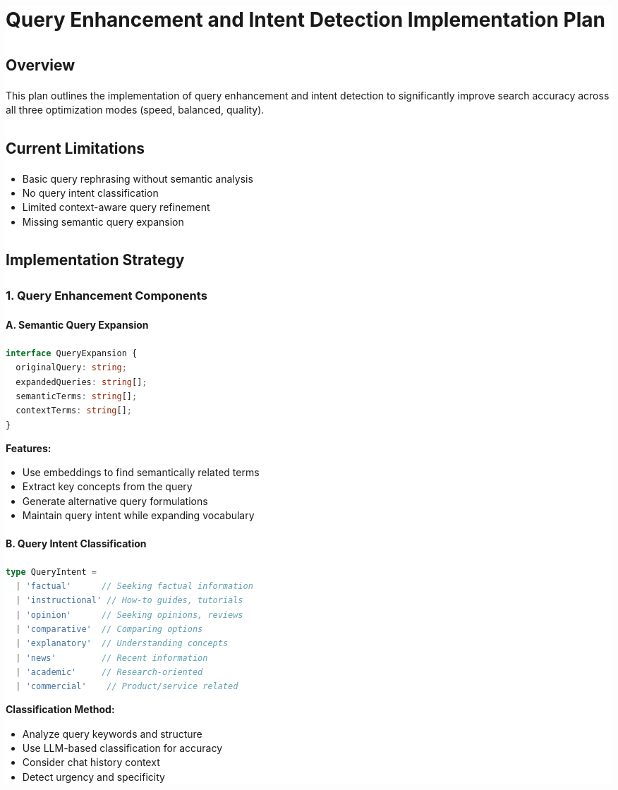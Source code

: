 # Query Enhancement and Intent Detection Implementation Plan

## Overview
This plan outlines the implementation of query enhancement and intent detection to significantly improve search accuracy across all three optimization modes (speed, balanced, quality).

## Current Limitations
- Basic query rephrasing without semantic analysis
- No query intent classification
- Limited context-aware query refinement
- Missing semantic query expansion

## Implementation Strategy

### 1. Query Enhancement Components

#### A. Semantic Query Expansion
```typescript
interface QueryExpansion {
  originalQuery: string;
  expandedQueries: string[];
  semanticTerms: string[];
  contextTerms: string[];
}
```

**Features:**
- Use embeddings to find semantically related terms
- Extract key concepts from the query
- Generate alternative query formulations
- Maintain query intent while expanding vocabulary

#### B. Query Intent Classification
```typescript
type QueryIntent = 
  | 'factual'      // Seeking factual information
  | 'instructional' // How-to guides, tutorials
  | 'opinion'      // Seeking opinions, reviews
  | 'comparative'  // Comparing options
  | 'explanatory'  // Understanding concepts
  | 'news'         // Recent information
  | 'academic'     // Research-oriented
  | 'commercial'    // Product/service related
```

**Classification Method:**
- Analyze query keywords and structure
- Use LLM-based classification for accuracy
- Consider chat history context
- Detect urgency and specificity
